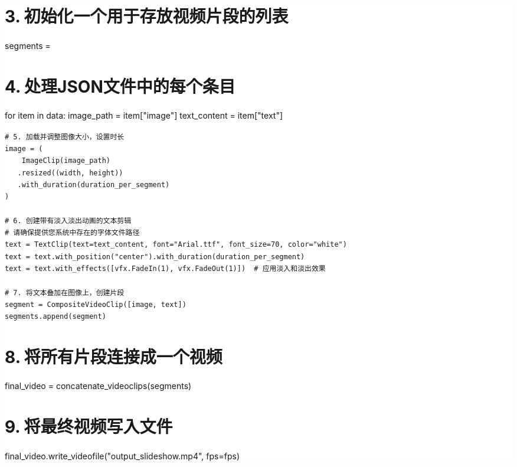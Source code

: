 # 3. 初始化一个用于存放视频片段的列表
segments =

# 4. 处理JSON文件中的每个条目
for item in data:
    image_path = item["image"]
    text_content = item["text"]

    # 5. 加载并调整图像大小，设置时长
    image = (
        ImageClip(image_path)
       .resized((width, height))
       .with_duration(duration_per_segment)
    )

    # 6. 创建带有淡入淡出动画的文本剪辑
    # 请确保提供您系统中存在的字体文件路径
    text = TextClip(text=text_content, font="Arial.ttf", font_size=70, color="white")
    text = text.with_position("center").with_duration(duration_per_segment)
    text = text.with_effects([vfx.FadeIn(1), vfx.FadeOut(1)])  # 应用淡入和淡出效果

    # 7. 将文本叠加在图像上，创建片段
    segment = CompositeVideoClip([image, text])
    segments.append(segment)

# 8. 将所有片段连接成一个视频
final_video = concatenate_videoclips(segments)

# 9. 将最终视频写入文件
final_video.write_videofile("output_slideshow.mp4", fps=fps)
